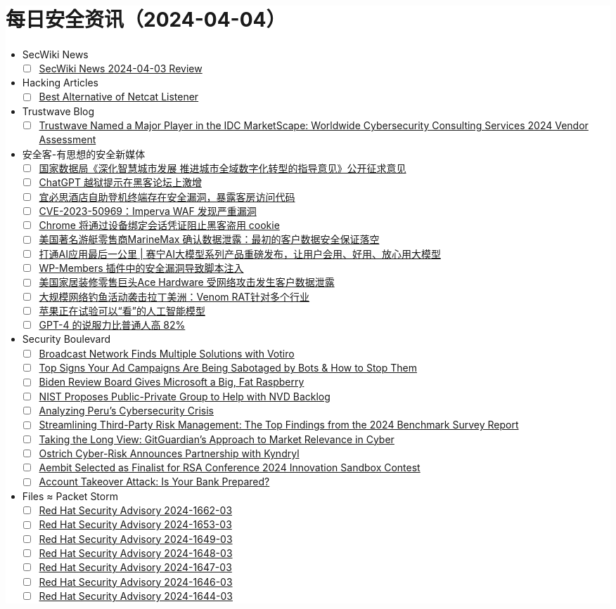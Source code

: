 # 每日安全资讯（2024-04-04）

- SecWiki News
  - [ ] [SecWiki News 2024-04-03 Review](http://www.sec-wiki.com/?2024-04-03)
- Hacking Articles
  - [ ] [Best Alternative of Netcat Listener](https://www.hackingarticles.in/best-alternative-of-netcat-listener/)
- Trustwave Blog
  - [ ] [Trustwave Named a Major Player in the IDC MarketScape: Worldwide Cybersecurity Consulting Services 2024 Vendor Assessment](https://www.trustwave.com/en-us/resources/blogs/trustwave-blog/trustwave-named-a-major-player-in-the-idc-marketscape-worldwide-cybersecurity-consulting-services-2024/)
- 安全客-有思想的安全新媒体
  - [ ] [国家数据局《深化智慧城市发展 推进城市全域数字化转型的指导意见》公开征求意见](https://www.anquanke.com/post/id/295301)
  - [ ] [ChatGPT 越狱提示在黑客论坛上激增](https://www.anquanke.com/post/id/295293)
  - [ ] [宜必思酒店自助登机终端存在安全漏洞，暴露客房访问代码](https://www.anquanke.com/post/id/295295)
  - [ ] [CVE-2023-50969：Imperva WAF 发现严重漏洞](https://www.anquanke.com/post/id/295288)
  - [ ] [Chrome 将通过设备绑定会话凭证阻止黑客盗用 cookie](https://www.anquanke.com/post/id/295289)
  - [ ] [美国著名游艇零售商MarineMax 确认数据泄露：最初的客户数据安全保证落空](https://www.anquanke.com/post/id/295285)
  - [ ] [打通AI应用最后一公里 | 赛宁AI大模型系列产品重磅发布，让用户会用、好用、放心用大模型](https://www.anquanke.com/post/id/295260)
  - [ ] [WP-Members 插件中的安全漏洞导致脚本注入](https://www.anquanke.com/post/id/295277)
  - [ ] [美国家居装修零售巨头Ace Hardware 受网络攻击发生客户数据泄露](https://www.anquanke.com/post/id/295274)
  - [ ] [大规模网络钓鱼活动袭击拉丁美洲：Venom RAT针对多个行业](https://www.anquanke.com/post/id/295269)
  - [ ] [苹果正在试验可以“看”的人工智能模型](https://www.anquanke.com/post/id/295265)
  - [ ] [GPT-4 的说服力比普通人高 82%](https://www.anquanke.com/post/id/295262)
- Security Boulevard
  - [ ] [Broadcast Network Finds Multiple Solutions with Votiro](https://securityboulevard.com/2024/04/broadcast-network-finds-multiple-solutions-with-votiro/)
  - [ ] [Top Signs Your Ad Campaigns Are Being Sabotaged by Bots & How to Stop Them](https://securityboulevard.com/2024/04/top-signs-your-ad-campaigns-are-being-sabotaged-by-bots-how-to-stop-them/)
  - [ ] [Biden Review Board Gives Microsoft a Big, Fat Raspberry](https://securityboulevard.com/2024/04/csrb-microsoft-review-richixbw/)
  - [ ] [NIST Proposes Public-Private Group to Help with NVD Backlog](https://securityboulevard.com/2024/04/nist-proposes-public-private-group-to-help-with-nvd-backlog/)
  - [ ] [Analyzing Peru’s Cybersecurity Crisis](https://securityboulevard.com/2024/04/analyzing-perus-cybersecurity-crisis/)
  - [ ] [Streamlining Third-Party Risk Management: The Top Findings from the 2024 Benchmark Survey Report](https://securityboulevard.com/2024/04/streamlining-third-party-risk-management-the-top-findings-from-the-2024-benchmark-survey-report/)
  - [ ] [Taking the Long View: GitGuardian’s Approach to Market Relevance in Cyber](https://securityboulevard.com/2024/04/taking-the-long-view-gitguardians-approach-to-market-relevance-in-cyber/)
  - [ ] [Ostrich Cyber-Risk Announces Partnership with Kyndryl](https://securityboulevard.com/2024/04/ostrich-cyber-risk-announces-partnership-with-kyndryl/)
  - [ ] [Aembit Selected as Finalist for RSA Conference 2024 Innovation Sandbox Contest](https://securityboulevard.com/2024/04/aembit-selected-as-finalist-for-rsa-conference-2024-innovation-sandbox-contest/)
  - [ ] [Account Takeover Attack: Is Your Bank Prepared?](https://securityboulevard.com/2024/04/account-takeover-attack-is-your-bank-prepared/)
- Files ≈ Packet Storm
  - [ ] [Red Hat Security Advisory 2024-1662-03](https://packetstormsecurity.com/files/177933/RHSA-2024-1662-03.txt)
  - [ ] [Red Hat Security Advisory 2024-1653-03](https://packetstormsecurity.com/files/177932/RHSA-2024-1653-03.txt)
  - [ ] [Red Hat Security Advisory 2024-1649-03](https://packetstormsecurity.com/files/177931/RHSA-2024-1649-03.txt)
  - [ ] [Red Hat Security Advisory 2024-1648-03](https://packetstormsecurity.com/files/177930/RHSA-2024-1648-03.txt)
  - [ ] [Red Hat Security Advisory 2024-1647-03](https://packetstormsecurity.com/files/177929/RHSA-2024-1647-03.txt)
  - [ ] [Red Hat Security Advisory 2024-1646-03](https://packetstormsecurity.com/files/177928/RHSA-2024-1646-03.txt)
  - [ ] [Red Hat Security Advisory 2024-1644-03](https://packetstormsecurity.com/files/177927/RHSA-2024-1644-03.txt)